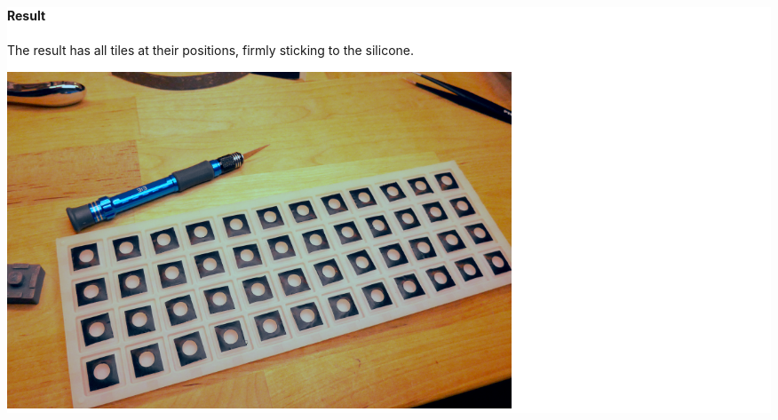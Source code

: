 #### Result
The result has all tiles at their positions, firmly sticking to the silicone.

<img src=https://github.com/Miq1/FredBoard/blob/main/Velostat-Mod/Finished.png width="66%" alt="All tiles set">
